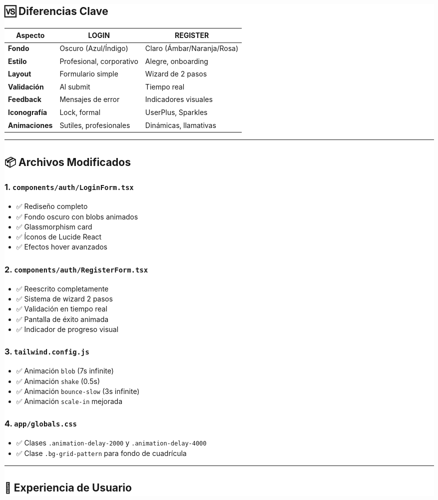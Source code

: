 
## 🆚 Diferencias Clave

| Aspecto | LOGIN | REGISTER |
|---------|-------|----------|
| **Fondo** | Oscuro (Azul/Índigo) | Claro (Ámbar/Naranja/Rosa) |
| **Estilo** | Profesional, corporativo | Alegre, onboarding |
| **Layout** | Formulario simple | Wizard de 2 pasos |
| **Validación** | Al submit | Tiempo real |
| **Feedback** | Mensajes de error | Indicadores visuales |
| **Iconografía** | Lock, formal | UserPlus, Sparkles |
| **Animaciones** | Sutiles, profesionales | Dinámicas, llamativas |

---

## 📦 Archivos Modificados

### 1. **`components/auth/LoginForm.tsx`**
- ✅ Rediseño completo
- ✅ Fondo oscuro con blobs animados
- ✅ Glassmorphism card
- ✅ Íconos de Lucide React
- ✅ Efectos hover avanzados

### 2. **`components/auth/RegisterForm.tsx`**
- ✅ Reescrito completamente
- ✅ Sistema de wizard 2 pasos
- ✅ Validación en tiempo real
- ✅ Pantalla de éxito animada
- ✅ Indicador de progreso visual

### 3. **`tailwind.config.js`**
- ✅ Animación `blob` (7s infinite)
- ✅ Animación `shake` (0.5s)
- ✅ Animación `bounce-slow` (3s infinite)
- ✅ Animación `scale-in` mejorada

### 4. **`app/globals.css`**
- ✅ Clases `.animation-delay-2000` y `.animation-delay-4000`
- ✅ Clase `.bg-grid-pattern` para fondo de cuadrícula

---

## 🎯 Experiencia de Usuario
